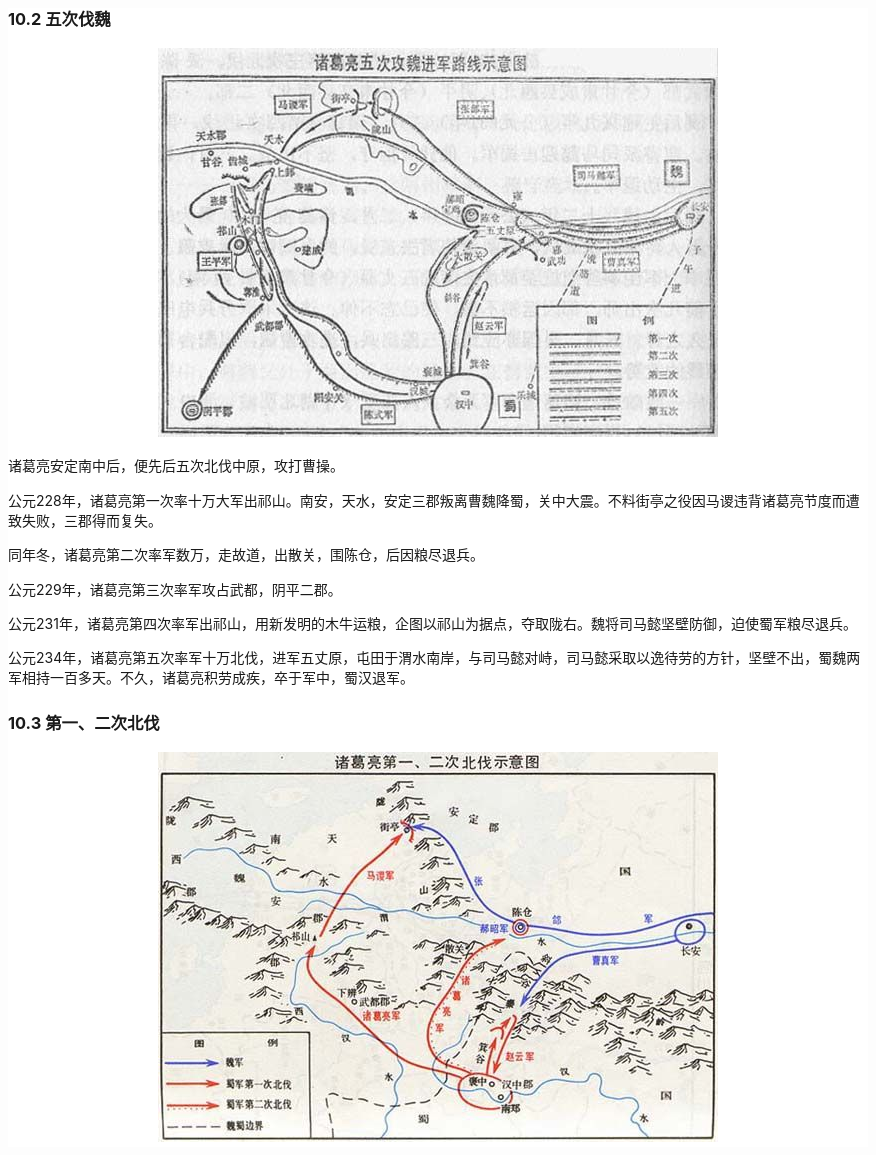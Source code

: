 <h3 id="10.2">10.2 五次伐魏</h3>



<center><img src="../images/threeKindoms/22诸葛亮五次攻魏进军路线示意图.jpg"    alt="22诸葛亮五次攻魏进军路线示意图" /></center>


诸葛亮安定南中后，便先后五次北伐中原，攻打曹操。

公元228年，诸葛亮第一次率十万大军出祁山。南安，天水，安定三郡叛离曹魏降蜀，关中大震。不料街亭之役因马谡违背诸葛亮节度而遭致失败，三郡得而复失。

同年冬，诸葛亮第二次率军数万，走故道，出散关，围陈仓，后因粮尽退兵。

公元229年，诸葛亮第三次率军攻占武都，阴平二郡。

公元231年，诸葛亮第四次率军出祁山，用新发明的木牛运粮，企图以祁山为据点，夺取陇右。魏将司马懿坚壁防御，迫使蜀军粮尽退兵。

公元234年，诸葛亮第五次率军十万北伐，进军五丈原，屯田于渭水南岸，与司马懿对峙，司马懿采取以逸待劳的方针，坚壁不出，蜀魏两军相持一百多天。不久，诸葛亮积劳成疾，卒于军中，蜀汉退军。


<h3 id="10.3">10.3 第一、二次北伐</h3>


<center><img src="../images/threeKindoms/23诸葛亮一、二次北伐示意图.jpg"    alt="23诸葛亮一、二次北伐示意图" /></center>
